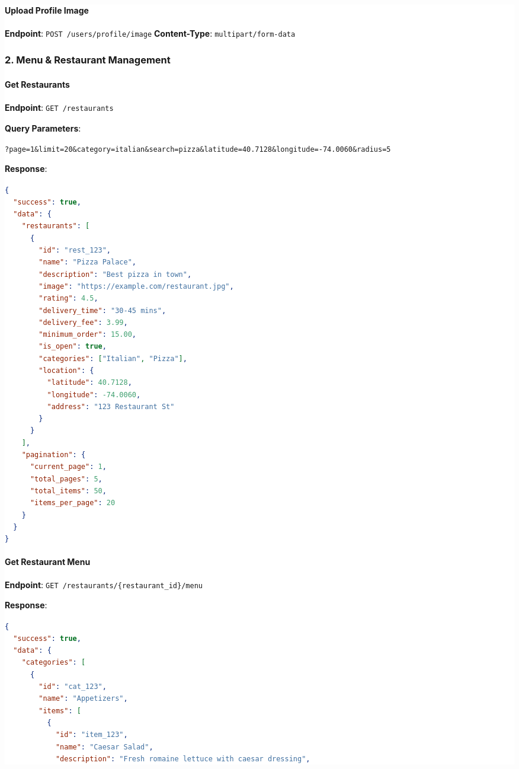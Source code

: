 #### Upload Profile Image
**Endpoint**: `POST /users/profile/image`
**Content-Type**: `multipart/form-data`

### 2. Menu & Restaurant Management

#### Get Restaurants
**Endpoint**: `GET /restaurants`

**Query Parameters**:
```
?page=1&limit=20&category=italian&search=pizza&latitude=40.7128&longitude=-74.0060&radius=5
```

**Response**:
```json
{
  "success": true,
  "data": {
    "restaurants": [
      {
        "id": "rest_123",
        "name": "Pizza Palace",
        "description": "Best pizza in town",
        "image": "https://example.com/restaurant.jpg",
        "rating": 4.5,
        "delivery_time": "30-45 mins",
        "delivery_fee": 3.99,
        "minimum_order": 15.00,
        "is_open": true,
        "categories": ["Italian", "Pizza"],
        "location": {
          "latitude": 40.7128,
          "longitude": -74.0060,
          "address": "123 Restaurant St"
        }
      }
    ],
    "pagination": {
      "current_page": 1,
      "total_pages": 5,
      "total_items": 50,
      "items_per_page": 20
    }
  }
}
```

#### Get Restaurant Menu
**Endpoint**: `GET /restaurants/{restaurant_id}/menu`

**Response**:
```json
{
  "success": true,
  "data": {
    "categories": [
      {
        "id": "cat_123",
        "name": "Appetizers",
        "items": [
          {
            "id": "item_123",
            "name": "Caesar Salad",
            "description": "Fresh romaine lettuce with caesar dressing",
```